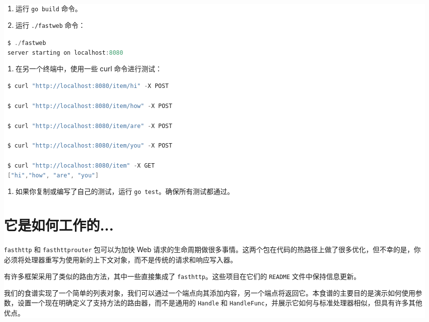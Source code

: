 1.  运行 `go build` 命令。

1.  运行 `./fastweb` 命令：

```go
 $ ./fastweb
 server starting on localhost:8080

```

1.  在另一个终端中，使用一些 curl 命令进行测试：

```go
 $ curl "http://localhost:8080/item/hi" -X POST 

 $ curl "http://localhost:8080/item/how" -X POST 

 $ curl "http://localhost:8080/item/are" -X POST 

 $ curl "http://localhost:8080/item/you" -X POST 

 $ curl "http://localhost:8080/item" -X GET 
 ["hi","how", "are", "you"]

```

1.  如果你复制或编写了自己的测试，运行 `go test`。确保所有测试都通过。

# 它是如何工作的...

`fasthttp` 和 `fasthttprouter` 包可以为加快 Web 请求的生命周期做很多事情。这两个包在代码的热路径上做了很多优化，但不幸的是，你必须将处理器重写为使用新的上下文对象，而不是传统的请求和响应写入器。

有许多框架采用了类似的路由方法，其中一些直接集成了 `fasthttp`。这些项目在它们的 `README` 文件中保持信息更新。

我们的食谱实现了一个简单的列表对象，我们可以通过一个端点向其添加内容，另一个端点将返回它。本食谱的主要目的是演示如何使用参数，设置一个现在明确定义了支持方法的路由器，而不是通用的 `Handle` 和 `HandleFunc`，并展示它如何与标准处理器相似，但具有许多其他优点。
